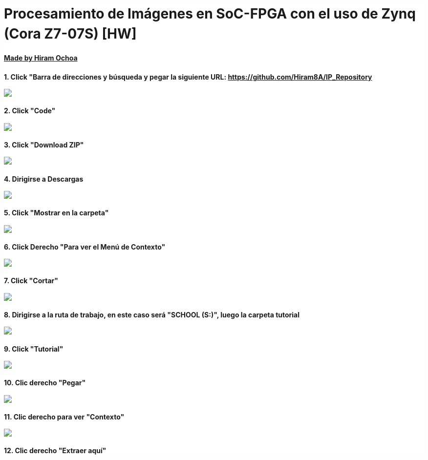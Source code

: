 # Procesamiento de Imágenes en SoC-FPGA con el uso de Zynq (Cora Z7-07S) [HW]
#### [Made by Hiram Ochoa](https://scribehow.com/shared/Procesamiento_de_Imgenes_en_SoC-FPGA_con_el_uso_de_Zynq_Cora_Z7-07S_HW__zKPjjz73Rj6GaF1XXHzkhg)


**1. Click "Barra de direcciones y búsqueda y pegar la siguiente URL: https://github.com/Hiram8A/IP_Repository**

![](https://ajeuwbhvhr.cloudimg.io/colony-recorder.s3.amazonaws.com/files/2023-06-02/e760df49-a9ab-461f-90e5-0c032494837d/user_cropped_screenshot.jpeg?tl_px=203,0&br_px=949,420&sharp=0.8&width=560&wat_scale=50&wat=1&wat_opacity=1&wat_gravity=northwest&wat_url=https://colony-recorder.s3.amazonaws.com/images/watermarks/19396A_standard.png&wat_pad=262,21)

**2. Click "Code"**

![](https://ajeuwbhvhr.cloudimg.io/colony-recorder.s3.amazonaws.com/files/2023-06-02/f809f5c1-d31a-4e5c-accc-0f886d230c28/screenshot.jpeg?tl_px=575,100&br_px=1321,520&sharp=0.8&width=560&wat_scale=50&wat=1&wat_opacity=1&wat_gravity=northwest&wat_url=https://colony-recorder.s3.amazonaws.com/images/watermarks/19396A_standard.png&wat_pad=262,139)

**3. Click "Download ZIP"**

![](https://ajeuwbhvhr.cloudimg.io/colony-recorder.s3.amazonaws.com/files/2023-06-03/63d3149a-7a2c-445d-b083-bb38a632ca57/user_cropped_screenshot.jpeg?tl_px=336,303&br_px=1082,723&sharp=0.8&width=560&wat_scale=50&wat=1&wat_opacity=1&wat_gravity=northwest&wat_url=https://colony-recorder.s3.amazonaws.com/images/watermarks/19396A_standard.png&wat_pad=262,226)

**4. Dirigirse a Descargas**

![](https://ajeuwbhvhr.cloudimg.io/colony-recorder.s3.amazonaws.com/files/2023-06-02/57cd6a96-0432-4bf0-a348-1d3297835b30/screenshot.jpeg?tl_px=33,0&br_px=779,420&sharp=0.8&width=560&wat_scale=50&wat=1&wat_opacity=1&wat_gravity=northwest&wat_url=https://colony-recorder.s3.amazonaws.com/images/watermarks/19396A_standard.png&wat_pad=262,-18)

**5. Click "Mostrar en la carpeta"**

![](https://ajeuwbhvhr.cloudimg.io/colony-recorder.s3.amazonaws.com/files/2023-06-02/248982a0-1adf-4134-adf8-a8f349011347/screenshot.jpeg?tl_px=119,46&br_px=865,466&sharp=0.8&width=560&wat_scale=50&wat=1&wat_opacity=1&wat_gravity=northwest&wat_url=https://colony-recorder.s3.amazonaws.com/images/watermarks/19396A_standard.png&wat_pad=262,139)

**6. Click Derecho "Para ver el Menú de Contexto"**

![](https://ajeuwbhvhr.cloudimg.io/colony-recorder.s3.amazonaws.com/files/2023-06-02/6934ce68-bb41-45ff-adae-d8b9683f81c6/screenshot.jpeg?tl_px=0,44&br_px=746,464&sharp=0.8&width=560&wat_scale=50&wat=1&wat_opacity=1&wat_gravity=northwest&wat_url=https://colony-recorder.s3.amazonaws.com/images/watermarks/19396A_standard.png&wat_pad=243,139)

**7. Click "Cortar"**

![](https://ajeuwbhvhr.cloudimg.io/colony-recorder.s3.amazonaws.com/files/2023-06-03/0f5cd988-53bb-4a84-8f62-6b6d1090681e/user_cropped_screenshot.jpeg?tl_px=56,306&br_px=802,726&sharp=0.8&width=560&wat_scale=50&wat=1&wat_opacity=1&wat_gravity=northwest&wat_url=https://colony-recorder.s3.amazonaws.com/images/watermarks/19396A_standard.png&wat_pad=262,190)

**8. Dirigirse a la ruta de trabajo, en este caso será "SCHOOL (S:)", luego la carpeta tutorial**

![](https://ajeuwbhvhr.cloudimg.io/colony-recorder.s3.amazonaws.com/files/2023-06-03/ca70f718-6d73-4bec-be8c-6c7d40b12e31/user_cropped_screenshot.jpeg?tl_px=0,304&br_px=746,724&sharp=0.8&width=560&wat_scale=50&wat=1&wat_opacity=1&wat_gravity=northwest&wat_url=https://colony-recorder.s3.amazonaws.com/images/watermarks/19396A_standard.png&wat_pad=42,167)

**9. Click "Tutorial"**

![](https://ajeuwbhvhr.cloudimg.io/colony-recorder.s3.amazonaws.com/files/2023-06-02/a1dfae0f-5b06-43af-bb8c-a81af6025ddf/user_cropped_screenshot.jpeg?tl_px=0,0&br_px=746,176&sharp=0.8&width=560&wat_scale=50&wat=1&wat_opacity=1&wat_gravity=northwest&wat_url=https://colony-recorder.s3.amazonaws.com/images/watermarks/19396A_standard.png&wat_pad=184,21)

**10. Clic derecho "Pegar"**

![](https://ajeuwbhvhr.cloudimg.io/colony-recorder.s3.amazonaws.com/files/2023-06-02/7a27a817-a836-4b60-ad58-a07aad2ed270/screenshot.jpeg?tl_px=23,222&br_px=769,642&sharp=0.8&width=560&wat_scale=50&wat=1&wat_opacity=1&wat_gravity=northwest&wat_url=https://colony-recorder.s3.amazonaws.com/images/watermarks/19396A_standard.png&wat_pad=262,139)

**11. Clic derecho para ver "Contexto"**

![](https://ajeuwbhvhr.cloudimg.io/colony-recorder.s3.amazonaws.com/files/2023-06-02/bad337b4-a608-403c-9fdd-c09659e856e1/screenshot.jpeg?tl_px=0,11&br_px=746,431&sharp=0.8&width=560&wat_scale=50&wat=1&wat_opacity=1&wat_gravity=northwest&wat_url=https://colony-recorder.s3.amazonaws.com/images/watermarks/19396A_standard.png&wat_pad=189,139)

**12. Clic derecho "Extraer aquí"**
